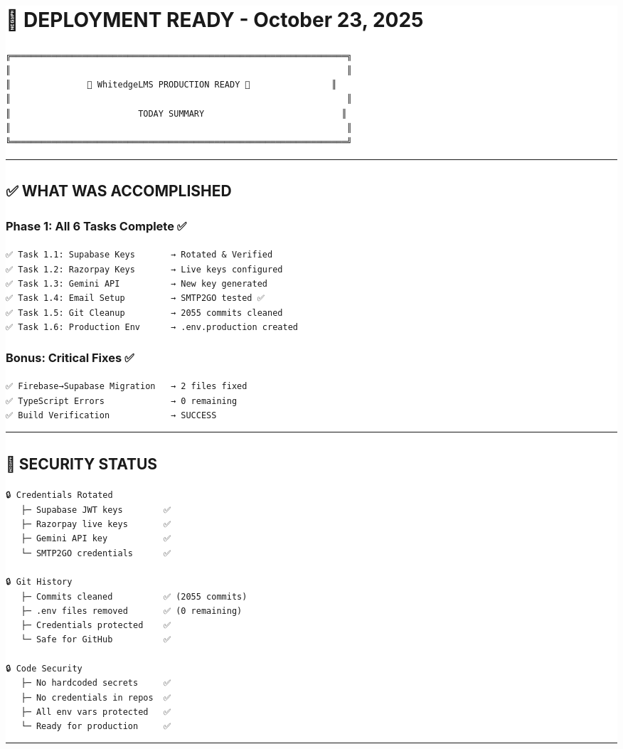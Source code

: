 # 🎯 DEPLOYMENT READY - October 23, 2025

```
╔══════════════════════════════════════════════════════════════════╗
║                                                                  ║
║               🚀 WhitedgeLMS PRODUCTION READY 🚀                ║
║                                                                  ║
║                         TODAY SUMMARY                           ║
║                                                                  ║
╚══════════════════════════════════════════════════════════════════╝
```

---

## ✅ WHAT WAS ACCOMPLISHED

### Phase 1: All 6 Tasks Complete ✅

```
✅ Task 1.1: Supabase Keys       → Rotated & Verified
✅ Task 1.2: Razorpay Keys       → Live keys configured  
✅ Task 1.3: Gemini API          → New key generated
✅ Task 1.4: Email Setup         → SMTP2GO tested ✅
✅ Task 1.5: Git Cleanup         → 2055 commits cleaned
✅ Task 1.6: Production Env      → .env.production created
```

### Bonus: Critical Fixes ✅

```
✅ Firebase→Supabase Migration   → 2 files fixed
✅ TypeScript Errors             → 0 remaining
✅ Build Verification            → SUCCESS
```

---

## 🔐 SECURITY STATUS

```
🔒 Credentials Rotated
   ├─ Supabase JWT keys        ✅
   ├─ Razorpay live keys       ✅
   ├─ Gemini API key           ✅
   └─ SMTP2GO credentials      ✅

🔒 Git History
   ├─ Commits cleaned          ✅ (2055 commits)
   ├─ .env files removed       ✅ (0 remaining)
   ├─ Credentials protected    ✅
   └─ Safe for GitHub          ✅

🔒 Code Security
   ├─ No hardcoded secrets     ✅
   ├─ No credentials in repos  ✅
   ├─ All env vars protected   ✅
   └─ Ready for production     ✅
```

---